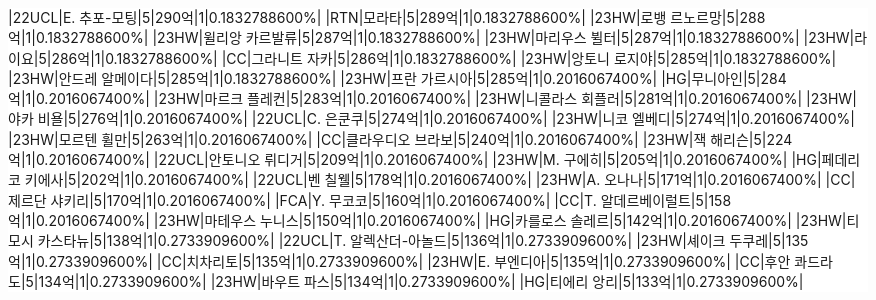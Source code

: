 |22UCL|E. 추포-모팅|5|290억|1|0.1832788600%|
|RTN|모라타|5|289억|1|0.1832788600%|
|23HW|로뱅 르노르망|5|288억|1|0.1832788600%|
|23HW|윌리앙 카르발류|5|287억|1|0.1832788600%|
|23HW|마리우스 뷜터|5|287억|1|0.1832788600%|
|23HW|라이요|5|286억|1|0.1832788600%|
|CC|그라니트 자카|5|286억|1|0.1832788600%|
|23HW|앙토니 로지야|5|285억|1|0.1832788600%|
|23HW|안드레 알메이다|5|285억|1|0.1832788600%|
|23HW|프란 가르시아|5|285억|1|0.2016067400%|
|HG|무니아인|5|284억|1|0.2016067400%|
|23HW|마르크 플레컨|5|283억|1|0.2016067400%|
|23HW|니콜라스 회플러|5|281억|1|0.2016067400%|
|23HW|야카 비욜|5|276억|1|0.2016067400%|
|22UCL|C. 은쿤쿠|5|274억|1|0.2016067400%|
|23HW|니코 엘베디|5|274억|1|0.2016067400%|
|23HW|모르텐 휠만|5|263억|1|0.2016067400%|
|CC|클라우디오 브라보|5|240억|1|0.2016067400%|
|23HW|잭 해리슨|5|224억|1|0.2016067400%|
|22UCL|안토니오 뤼디거|5|209억|1|0.2016067400%|
|23HW|M. 구에히|5|205억|1|0.2016067400%|
|HG|페데리코 키에사|5|202억|1|0.2016067400%|
|22UCL|벤 칠웰|5|178억|1|0.2016067400%|
|23HW|A. 오나나|5|171억|1|0.2016067400%|
|CC|제르단 샤키리|5|170억|1|0.2016067400%|
|FCA|Y. 무코코|5|160억|1|0.2016067400%|
|CC|T. 알데르베이럴트|5|158억|1|0.2016067400%|
|23HW|마테우스 누니스|5|150억|1|0.2016067400%|
|HG|카를로스 솔레르|5|142억|1|0.2016067400%|
|23HW|티모시 카스타뉴|5|138억|1|0.2733909600%|
|22UCL|T. 알렉산더-아놀드|5|136억|1|0.2733909600%|
|23HW|셰이크 두쿠레|5|135억|1|0.2733909600%|
|CC|치차리토|5|135억|1|0.2733909600%|
|23HW|E. 부엔디아|5|135억|1|0.2733909600%|
|CC|후안 콰드라도|5|134억|1|0.2733909600%|
|23HW|바우트 파스|5|134억|1|0.2733909600%|
|HG|티에리 앙리|5|133억|1|0.2733909600%|